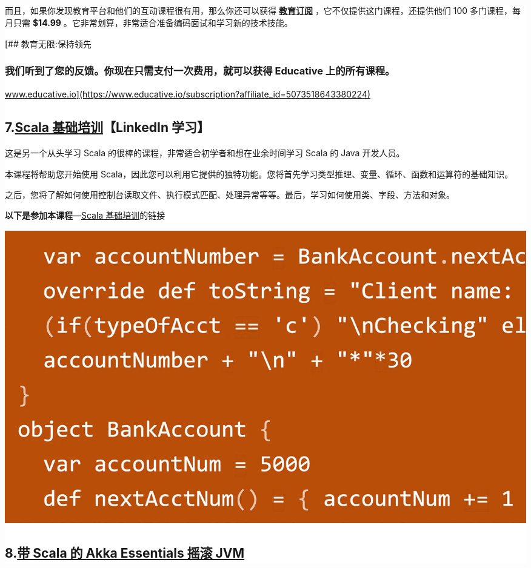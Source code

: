 而且，如果你发现教育平台和他们的互动课程很有用，那么你还可以获得 [**教育订阅**](https://www.educative.io/subscription?affiliate_id=5073518643380224) ，它不仅提供这门课程，还提供他们 100 多门课程，每月只需 **$14.99** 。它非常划算，非常适合准备编码面试和学习新的技术技能。

[](https://www.educative.io/subscription?affiliate_id=5073518643380224) [## 教育无限:保持领先

### 我们听到了您的反馈。你现在只需支付一次费用，就可以获得 Educative 上的所有课程。

www.educative.io](https://www.educative.io/subscription?affiliate_id=5073518643380224) 

## 7.[**Scala 基础培训**](http://linkedin-learning.pxf.io/c/1193463/449670/8005?u=https%3A%2F%2Fwww.linkedin.com%2Fscala-essential-training)【LinkedIn 学习】

这是另一个从头学习 Scala 的很棒的课程，非常适合初学者和想在业余时间学习 Scala 的 Java 开发人员。

本课程将帮助您开始使用 Scala，因此您可以利用它提供的独特功能。您将首先学习类型推理、变量、循环、函数和运算符的基础知识。

之后，您将了解如何使用控制台读取文件、执行模式匹配、处理异常等等。最后，学习如何使用类、字段、方法和对象。

**以下是参加本课程**—[Scala 基础培训](http://linkedin-learning.pxf.io/c/1193463/449670/8005?u=https%3A%2F%2Fwww.linkedin.com%2Fscala-essential-training)的链接

[![](img/7966855e63fd8f43603e20c7d7118d43.png)](http://linkedin-learning.pxf.io/c/1193463/449670/8005?u=https%3A%2F%2Fwww.linkedin.com%2Fscala-essential-training)

## 8.[带 Scala 的 Akka Essentials 摇滚 JVM](https://click.linksynergy.com/deeplink?id=JVFxdTr9V80&mid=39197&murl=https%3A%2F%2Fwww.udemy.com%2Fcourse%2Fakka-essentials%2F)

